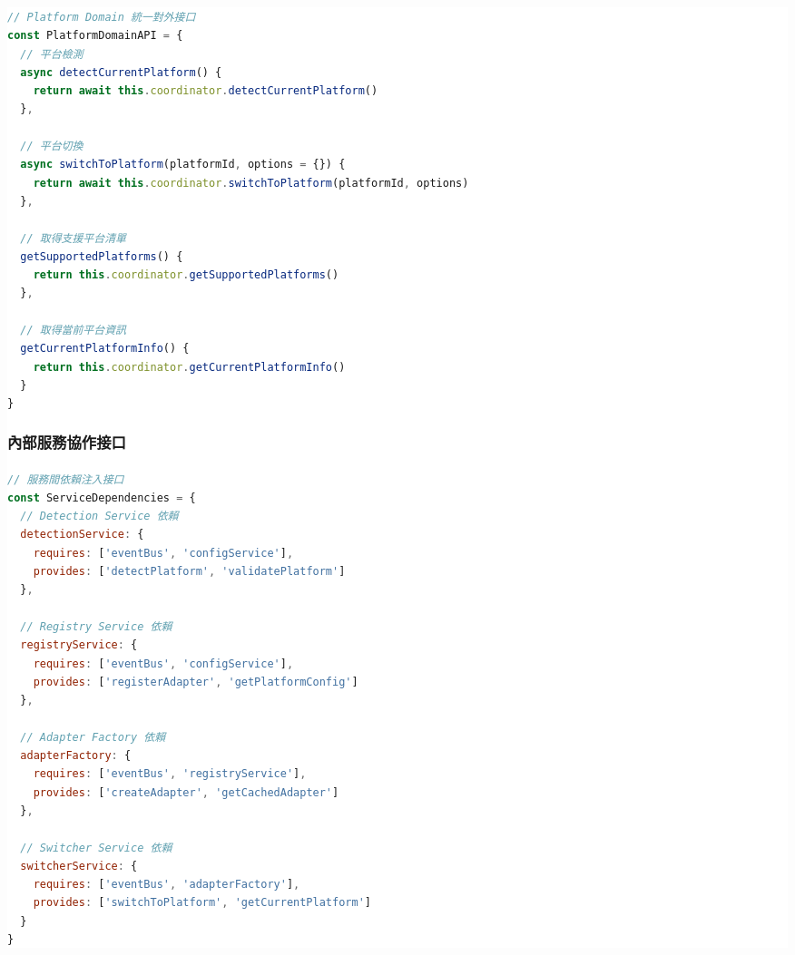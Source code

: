 ```javascript
// Platform Domain 統一對外接口
const PlatformDomainAPI = {
  // 平台檢測
  async detectCurrentPlatform() {
    return await this.coordinator.detectCurrentPlatform()
  },

  // 平台切換
  async switchToPlatform(platformId, options = {}) {
    return await this.coordinator.switchToPlatform(platformId, options)
  },

  // 取得支援平台清單
  getSupportedPlatforms() {
    return this.coordinator.getSupportedPlatforms()
  },

  // 取得當前平台資訊
  getCurrentPlatformInfo() {
    return this.coordinator.getCurrentPlatformInfo()
  }
}
```

### **內部服務協作接口**

```javascript
// 服務間依賴注入接口
const ServiceDependencies = {
  // Detection Service 依賴
  detectionService: {
    requires: ['eventBus', 'configService'],
    provides: ['detectPlatform', 'validatePlatform']
  },

  // Registry Service 依賴
  registryService: {
    requires: ['eventBus', 'configService'],
    provides: ['registerAdapter', 'getPlatformConfig']
  },

  // Adapter Factory 依賴
  adapterFactory: {
    requires: ['eventBus', 'registryService'],
    provides: ['createAdapter', 'getCachedAdapter']
  },

  // Switcher Service 依賴
  switcherService: {
    requires: ['eventBus', 'adapterFactory'],  
    provides: ['switchToPlatform', 'getCurrentPlatform']
  }
}
```
